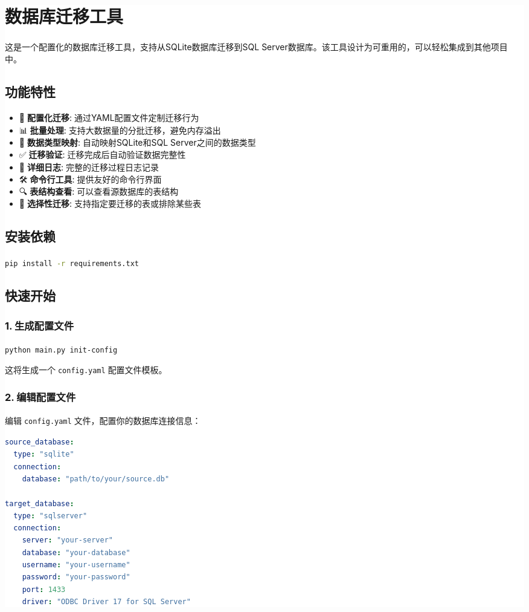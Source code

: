# 数据库迁移工具

这是一个配置化的数据库迁移工具，支持从SQLite数据库迁移到SQL Server数据库。该工具设计为可重用的，可以轻松集成到其他项目中。

## 功能特性

- 🚀 **配置化迁移**: 通过YAML配置文件定制迁移行为
- 📊 **批量处理**: 支持大数据量的分批迁移，避免内存溢出
- 🔄 **数据类型映射**: 自动映射SQLite和SQL Server之间的数据类型
- ✅ **迁移验证**: 迁移完成后自动验证数据完整性
- 📝 **详细日志**: 完整的迁移过程日志记录
- 🛠️ **命令行工具**: 提供友好的命令行界面
- 🔍 **表结构查看**: 可以查看源数据库的表结构
- 🎯 **选择性迁移**: 支持指定要迁移的表或排除某些表

## 安装依赖

```bash
pip install -r requirements.txt
```

## 快速开始

### 1. 生成配置文件

```bash
python main.py init-config
```

这将生成一个 `config.yaml` 配置文件模板。

### 2. 编辑配置文件

编辑 `config.yaml` 文件，配置你的数据库连接信息：

```yaml
source_database:
  type: "sqlite"
  connection:
    database: "path/to/your/source.db"

target_database:
  type: "sqlserver"
  connection:
    server: "your-server"
    database: "your-database"
    username: "your-username"
    password: "your-password"
    port: 1433
    driver: "ODBC Driver 17 for SQL Server"
```
